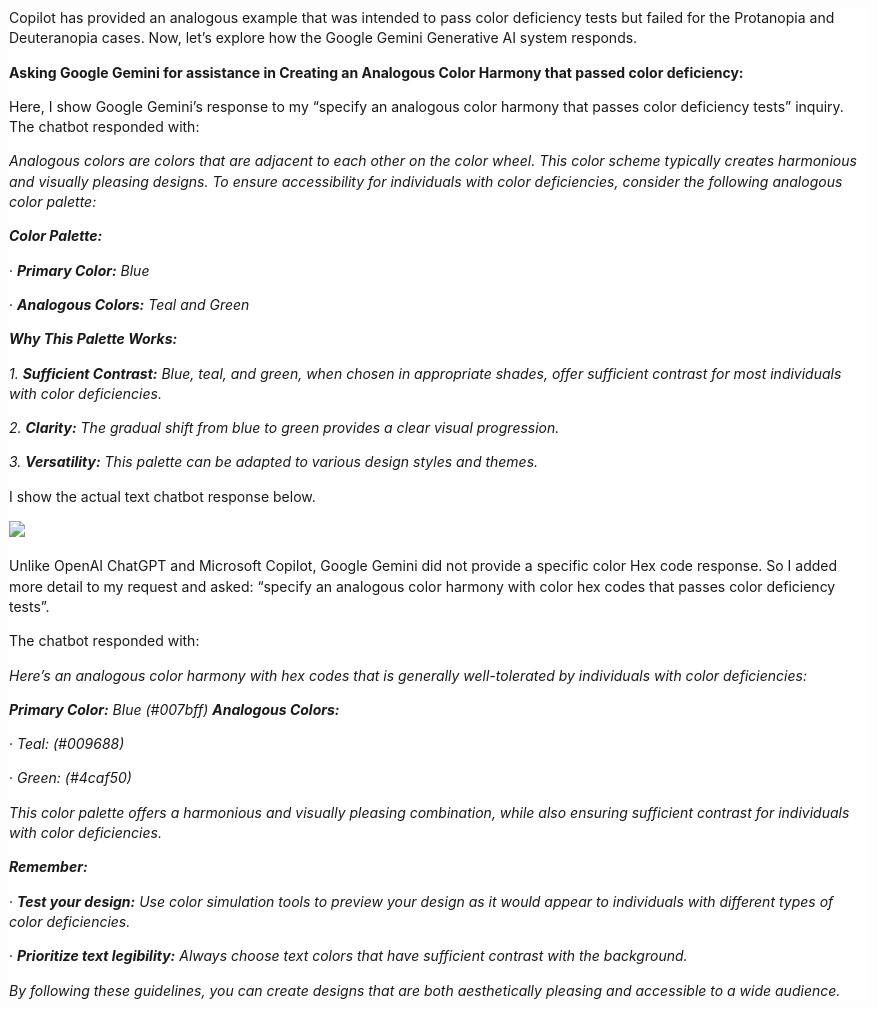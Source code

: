 Copilot has provided an analogous example that was intended to pass color deficiency tests but failed for the Protanopia and Deuteranopia cases. Now, let’s explore how the Google Gemini Generative AI system responds.

**Asking Google Gemini for assistance in Creating an Analogous Color Harmony that passed color deficiency:**

Here, I show Google Gemini’s response to my “specify an analogous color harmony that passes color deficiency tests” inquiry. The chatbot responded with:

*Analogous colors are colors that are adjacent to each other on the color wheel. This color scheme typically creates harmonious and visually pleasing designs. To ensure accessibility for individuals with color deficiencies, consider the following analogous color palette:*

***Color Palette:***

· ***Primary Color:*** *Blue*

· ***Analogous Colors:*** *Teal and Green*

***Why This Palette Works:***

*1\.* ***Sufficient Contrast:*** *Blue, teal, and green, when chosen in appropriate shades, offer sufficient contrast for most individuals with color deficiencies.*

*2\.* ***Clarity:*** *The gradual shift from blue to green provides a clear visual progression.*

*3\.* ***Versatility:*** *This palette can be adapted to various design styles and themes.*

I show the actual text chatbot response below.

![](https://wsrv.nl/?url=https://cdn-images-1.readmedium.com/v2/resize:fit:800/1*nRjgJN_6TyyrqtCFhe9bVg.png)

Unlike OpenAI ChatGPT and Microsoft Copilot, Google Gemini did not provide a specific color Hex code response. So I added more detail to my request and asked: “specify an analogous color harmony with color hex codes that passes color deficiency tests”.

The chatbot responded with:

*Here’s an analogous color harmony with hex codes that is generally well\-tolerated by individuals with color deficiencies:*

***Primary Color:*** *Blue (\#007bff) **Analogous Colors:***

· *Teal: (\#009688\)*

· *Green: (\#4caf50\)*

*This color palette offers a harmonious and visually pleasing combination, while also ensuring sufficient contrast for individuals with color deficiencies.*

***Remember:***

· ***Test your design:*** *Use color simulation tools to preview your design as it would appear to individuals with different types of color deficiencies.*

· ***Prioritize text legibility:*** *Always choose text colors that have sufficient contrast with the background.*

*By following these guidelines, you can create designs that are both aesthetically pleasing and accessible to a wide audience.*
